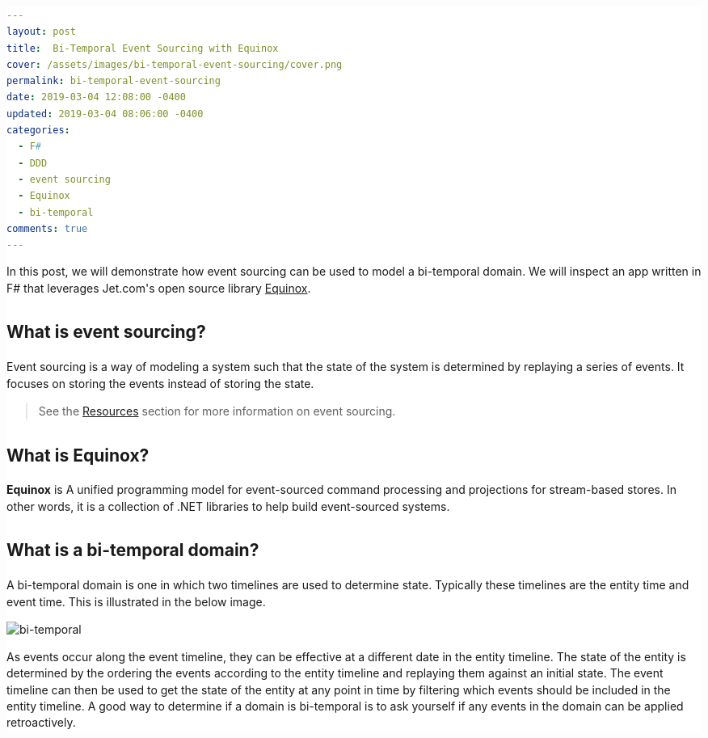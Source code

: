 ```yaml
---
layout: post
title:  Bi-Temporal Event Sourcing with Equinox
cover: /assets/images/bi-temporal-event-sourcing/cover.png
permalink: bi-temporal-event-sourcing
date: 2019-03-04 12:08:00 -0400
updated: 2019-03-04 08:06:00 -0400
categories: 
  - F#
  - DDD
  - event sourcing
  - Equinox
  - bi-temporal
comments: true
---
```


In this post, we will demonstrate how event sourcing 
can be used to model a bi-temporal domain. We will inspect
an app written in F# that leverages Jet.com's open source library 
[Equinox](https://github.com/jet/equinox).

## What is event sourcing?
Event sourcing is a way of modeling a system such that the state of the
system is determined by replaying a series of events. It focuses on
storing the events instead of storing the state.
> See the [Resources](#resources) section for more information on event sourcing.

## What is Equinox?
__Equinox__ is A unified programming model for event-sourced command 
processing and projections for stream-based stores. In other words, 
it is a collection of .NET libraries to help build event-sourced systems.

## What is a bi-temporal domain?
A bi-temporal domain is one in which two timelines are used to determine
state. Typically these timelines are the entity time and event time. This
is illustrated in the below image. 

![bi-temporal](bi-temporal.svg)

As events occur along the event timeline, they can be effective at a 
different date in the entity timeline. The state of the entity is determined
by the ordering the events according to the entity timeline and
replaying them against an initial state. The event timeline can then be 
used to get the state of the entity at any point in time by filtering 
which events should be included in the entity timeline. A good way to determine
if a domain is bi-temporal is to ask yourself if any events in the domain
can be applied retroactively.
